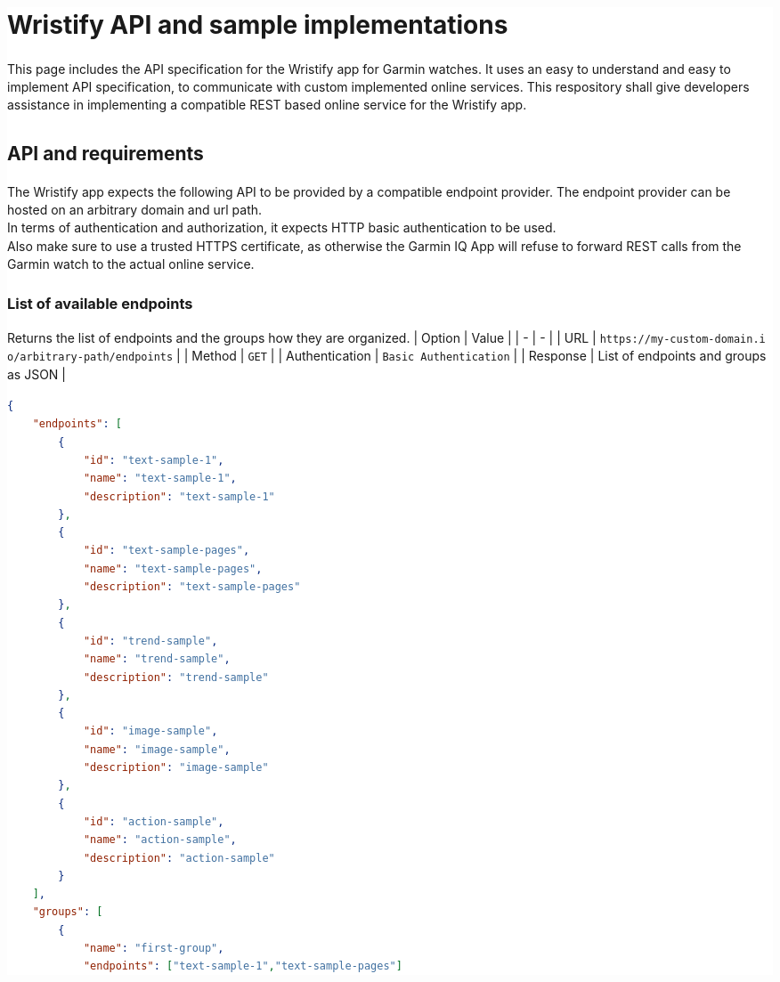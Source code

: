 # Wristify API and sample implementations
This page includes the API specification for the Wristify app for Garmin watches.
It uses an easy to understand and easy to implement API specification, to communicate with custom implemented online services.
This respository shall give developers assistance in implementing a compatible REST based online service for the Wristify app.


## API and requirements
The Wristify app expects the following API to be provided by a compatible endpoint provider. The endpoint provider can be hosted on an arbitrary domain and url path.  
In terms of authentication and authorization, it expects HTTP basic authentication to be used.  
Also make sure to use a trusted HTTPS certificate, as otherwise the Garmin IQ App will refuse to forward REST calls from the Garmin watch to the actual online service.


### List of available endpoints
Returns the list of endpoints and the groups how they are organized.
| Option | Value |
| - | - |
| URL | `https://my-custom-domain.io/arbitrary-path/endpoints` |
| Method | `GET` |
| Authentication | `Basic Authentication` |
| Response | List of endpoints and groups as JSON |

```json
{
    "endpoints": [
        {
            "id": "text-sample-1",
            "name": "text-sample-1",
            "description": "text-sample-1"
        },
        {
            "id": "text-sample-pages",
            "name": "text-sample-pages",
            "description": "text-sample-pages"
        },
        {
            "id": "trend-sample",
            "name": "trend-sample",
            "description": "trend-sample"
        },
        {
            "id": "image-sample",
            "name": "image-sample",
            "description": "image-sample"
        },
        {
            "id": "action-sample",
            "name": "action-sample",
            "description": "action-sample"
        }
    ],
    "groups": [
        {
            "name": "first-group",
            "endpoints": ["text-sample-1","text-sample-pages"]
```